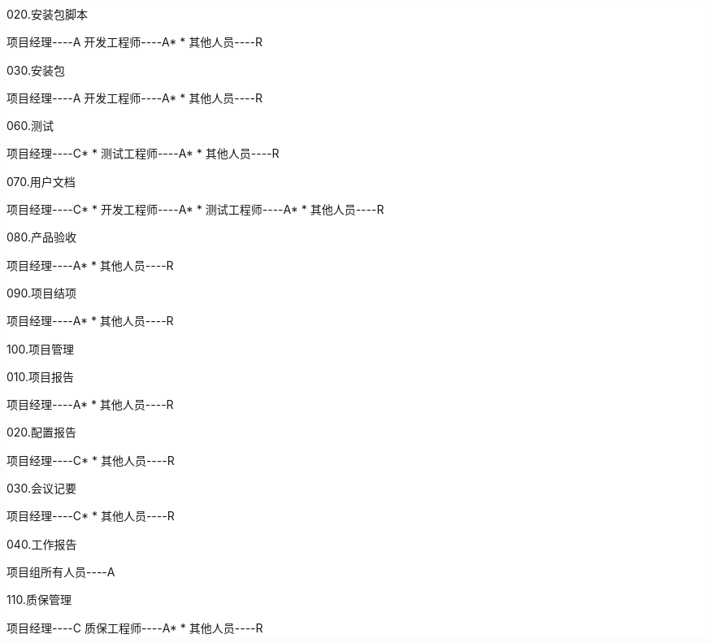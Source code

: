 020.安装包脚本

项目经理----A
开发工程师----A* *
其他人员----R

030.安装包

项目经理----A
开发工程师----A* *
其他人员----R

060.测试

项目经理----C* *
测试工程师----A* *
其他人员----R

070.用户文档

项目经理----C* *
开发工程师----A* *
测试工程师----A* *
其他人员----R

080.产品验收

项目经理----A* *
其他人员----R

090.项目结项

项目经理----A* *
其他人员----R

100.项目管理

010.项目报告

项目经理----A* *
其他人员----R

020.配置报告

项目经理----C* *
其他人员----R

030.会议记要

项目经理----C* *
其他人员----R

040.工作报告

项目组所有人员----A

110.质保管理

项目经理----C
质保工程师----A* *
其他人员----R
